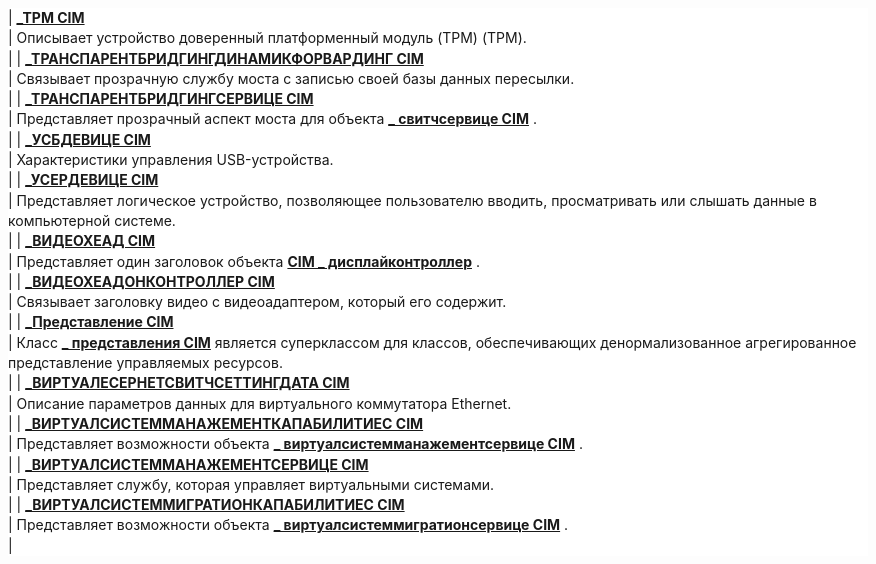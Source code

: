 | [**\_TPM CIM**](cim-tpm.md)<br/>                                                                     | Описывает устройство доверенный платформенный модуль (TPM) (TPM).<br/>                                                                                                                                                                                                                                                                                                                                          |
| [**\_ТРАНСПАРЕНТБРИДГИНГДИНАМИКФОРВАРДИНГ CIM**](cim-transparentbridgingdynamicforwarding.md)<br/>   | Связывает прозрачную службу моста с записью своей базы данных пересылки.<br/>                                                                                                                                                                                                                                                                                                        |
| [**\_ТРАНСПАРЕНТБРИДГИНГСЕРВИЦЕ CIM**](cim-transparentbridgingservice.md)<br/>                       | Представляет прозрачный аспект моста для объекта [**\_ свитчсервице CIM**](cim-switchservice.md) .<br/>                                                                                                                                                                                                                                                                                    |
| [**\_УСБДЕВИЦЕ CIM**](cim-usbdevice.md)<br/>                                                         | Характеристики управления USB-устройства.<br/>                                                                                                                                                                                                                                                                                                                                            |
| [**\_УСЕРДЕВИЦЕ CIM**](cim-userdevice.md)<br/>                                                       | Представляет логическое устройство, позволяющее пользователю вводить, просматривать или слышать данные в компьютерной системе.<br/>                                                                                                                                                                                                                                                                                         |
| [**\_ВИДЕОХЕАД CIM**](cim-videohead.md)<br/>                                                         | Представляет один заголовок объекта [**CIM \_ дисплайконтроллер**](cim-displaycontroller.md) .<br/>                                                                                                                                                                                                                                                                                                   |
| [**\_ВИДЕОХЕАДОНКОНТРОЛЛЕР CIM**](cim-videoheadoncontroller.md)<br/>                                 | Связывает заголовку видео с видеоадаптером, который его содержит.<br/>                                                                                                                                                                                                                                                                                                                           |
| [**\_Представление CIM**](cim-view.md)<br/>                                                                   | Класс [**\_ представления CIM**](cim-view.md) является суперклассом для классов, обеспечивающих денормализованное агрегированное представление управляемых ресурсов.<br/>                                                                                                                                                                                                                                           |
| [**\_ВИРТУАЛЕСЕРНЕТСВИТЧСЕТТИНГДАТА CIM**](cim-virtualethernetswitchsettingdata.md)<br/>           | Описание параметров данных для виртуального коммутатора Ethernet.<br/>                                                                                                                                                                                                                                                                                                                                     |
| [**\_ВИРТУАЛСИСТЕММАНАЖЕМЕНТКАПАБИЛИТИЕС CIM**](cim-virtualsystemmanagementcapabilities.md)<br/>     | Представляет возможности объекта [**\_ виртуалсистемманажементсервице CIM**](cim-virtualsystemmanagementservice.md) .<br/>                                                                                                                                                                                                                                                                 |
| [**\_ВИРТУАЛСИСТЕММАНАЖЕМЕНТСЕРВИЦЕ CIM**](cim-virtualsystemmanagementservice.md)<br/>               | Представляет службу, которая управляет виртуальными системами.<br/>                                                                                                                                                                                                                                                                                                                                         |
| [**\_ВИРТУАЛСИСТЕММИГРАТИОНКАПАБИЛИТИЕС CIM**](cim-virtualsystemmigrationcapabilities.md)<br/>       | Представляет возможности объекта [**\_ виртуалсистеммигратионсервице CIM**](cim-virtualsystemmigrationservice.md) .<br/>                                                                                                                                                                                                                                                                   |